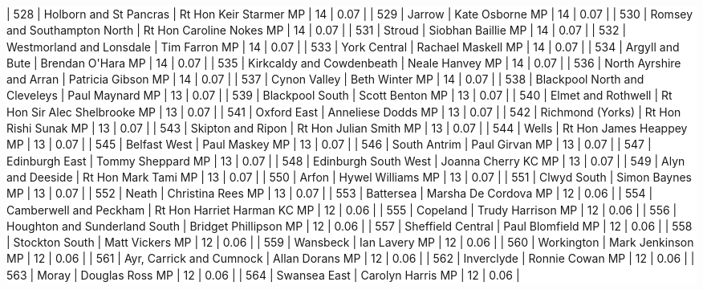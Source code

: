 | 528 | Holborn and St Pancras | Rt Hon Keir Starmer MP | 14 | 0.07 |
| 529 | Jarrow | Kate Osborne MP | 14 | 0.07 |
| 530 | Romsey and Southampton North | Rt Hon Caroline Nokes MP | 14 | 0.07 |
| 531 | Stroud | Siobhan Baillie MP | 14 | 0.07 |
| 532 | Westmorland and Lonsdale | Tim Farron MP | 14 | 0.07 |
| 533 | York Central | Rachael Maskell MP | 14 | 0.07 |
| 534 | Argyll and Bute | Brendan O'Hara MP | 14 | 0.07 |
| 535 | Kirkcaldy and Cowdenbeath | Neale Hanvey MP | 14 | 0.07 |
| 536 | North Ayrshire and Arran | Patricia Gibson MP | 14 | 0.07 |
| 537 | Cynon Valley | Beth Winter MP | 14 | 0.07 |
| 538 | Blackpool North and Cleveleys | Paul Maynard MP | 13 | 0.07 |
| 539 | Blackpool South | Scott Benton MP | 13 | 0.07 |
| 540 | Elmet and Rothwell | Rt Hon Sir Alec Shelbrooke MP | 13 | 0.07 |
| 541 | Oxford East | Anneliese Dodds MP | 13 | 0.07 |
| 542 | Richmond (Yorks) | Rt Hon Rishi Sunak MP | 13 | 0.07 |
| 543 | Skipton and Ripon | Rt Hon Julian Smith MP | 13 | 0.07 |
| 544 | Wells | Rt Hon James Heappey MP | 13 | 0.07 |
| 545 | Belfast West | Paul Maskey MP | 13 | 0.07 |
| 546 | South Antrim | Paul Girvan MP | 13 | 0.07 |
| 547 | Edinburgh East | Tommy Sheppard MP | 13 | 0.07 |
| 548 | Edinburgh South West | Joanna Cherry KC MP | 13 | 0.07 |
| 549 | Alyn and Deeside | Rt Hon Mark Tami MP | 13 | 0.07 |
| 550 | Arfon | Hywel Williams MP | 13 | 0.07 |
| 551 | Clwyd South | Simon Baynes MP | 13 | 0.07 |
| 552 | Neath | Christina Rees MP | 13 | 0.07 |
| 553 | Battersea | Marsha De Cordova MP | 12 | 0.06 |
| 554 | Camberwell and Peckham | Rt Hon Harriet Harman KC MP | 12 | 0.06 |
| 555 | Copeland | Trudy Harrison MP | 12 | 0.06 |
| 556 | Houghton and Sunderland South | Bridget Phillipson MP | 12 | 0.06 |
| 557 | Sheffield Central | Paul Blomfield MP | 12 | 0.06 |
| 558 | Stockton South | Matt Vickers MP | 12 | 0.06 |
| 559 | Wansbeck | Ian Lavery MP | 12 | 0.06 |
| 560 | Workington | Mark Jenkinson MP | 12 | 0.06 |
| 561 | Ayr, Carrick and Cumnock | Allan Dorans MP | 12 | 0.06 |
| 562 | Inverclyde | Ronnie Cowan MP | 12 | 0.06 |
| 563 | Moray | Douglas Ross MP | 12 | 0.06 |
| 564 | Swansea East | Carolyn Harris MP | 12 | 0.06 |